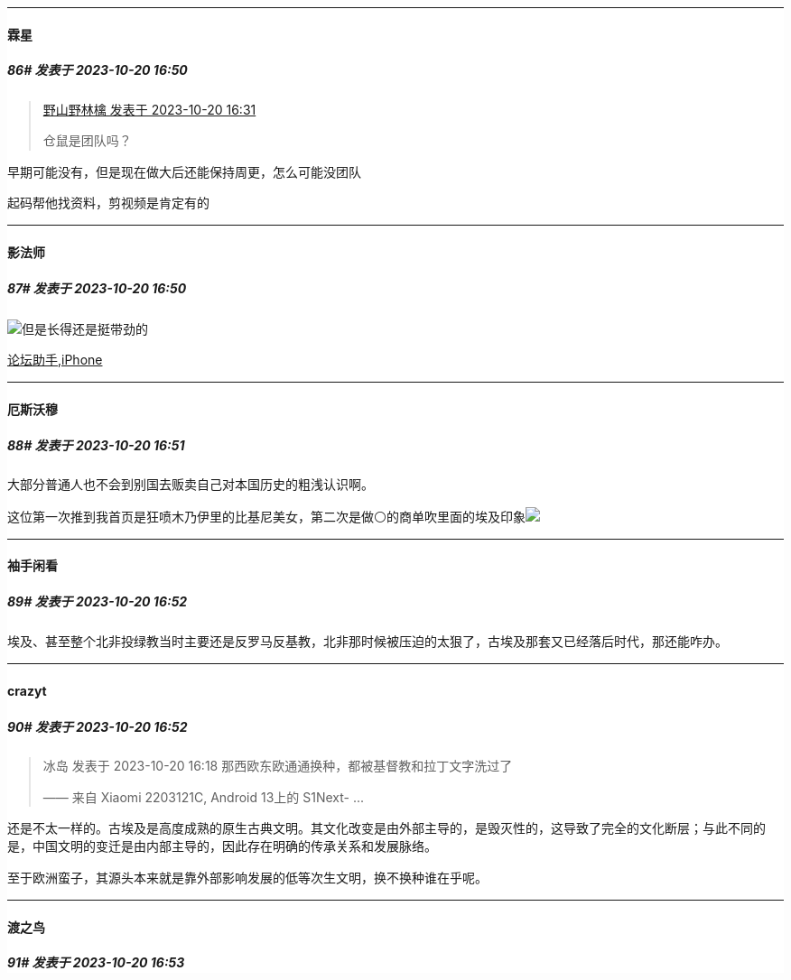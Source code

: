 *****

####  霖星  
##### 86#       发表于 2023-10-20 16:50

<blockquote><a href="httphttps://bbs.saraba1st.com/2b/forum.php?mod=redirect&amp;goto=findpost&amp;pid=62775911&amp;ptid=2157422" target="_blank">野山野林檎 发表于 2023-10-20 16:31</a>

仓鼠是团队吗？</blockquote>
早期可能没有，但是现在做大后还能保持周更，怎么可能没团队

起码帮他找资料，剪视频是肯定有的

*****

####  影法师  
##### 87#       发表于 2023-10-20 16:50

<img src="https://static.saraba1st.com/image/smiley/face2017/019.png" referrerpolicy="no-referrer">但是长得还是挺带劲的

[论坛助手,iPhone](https://bbs.saraba1st.com/2b/forum.php?mod=viewthread&amp;tid=2029836)

*****

####  厄斯沃穆  
##### 88#       发表于 2023-10-20 16:51

大部分普通人也不会到别国去贩卖自己对本国历史的粗浅认识啊。

这位第一次推到我首页是狂喷木乃伊里的比基尼美女，第二次是做⚪的商单吹里面的埃及印象<img src="https://static.saraba1st.com/image/smiley/face2017/067.png" referrerpolicy="no-referrer">

*****

####  袖手闲看  
##### 89#       发表于 2023-10-20 16:52

埃及、甚至整个北非投绿教当时主要还是反罗马反基教，北非那时候被压迫的太狠了，古埃及那套又已经落后时代，那还能咋办。

*****

####  crazyt  
##### 90#       发表于 2023-10-20 16:52

<blockquote>冰岛 发表于 2023-10-20 16:18
那西欧东欧通通换种，都被基督教和拉丁文字洗过了

—— 来自 Xiaomi 2203121C, Android 13上的 S1Next- ...</blockquote>
还是不太一样的。古埃及是高度成熟的原生古典文明。其文化改变是由外部主导的，是毁灭性的，这导致了完全的文化断层；与此不同的是，中国文明的变迁是由内部主导的，因此存在明确的传承关系和发展脉络。

至于欧洲蛮子，其源头本来就是靠外部影响发展的低等次生文明，换不换种谁在乎呢。


*****

####  渡之鸟  
##### 91#       发表于 2023-10-20 16:53
